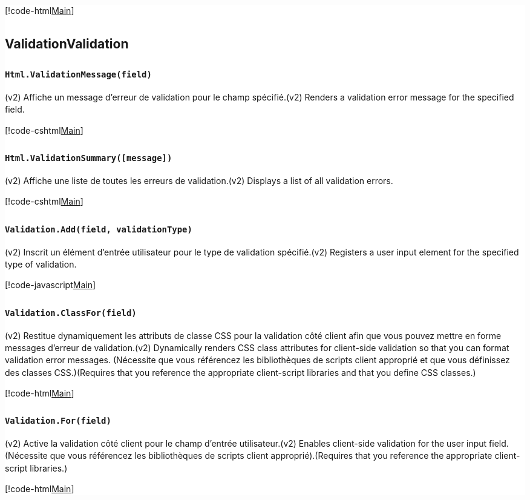 [!code-html[Main](asp-net-web-pages-api-reference/samples/sample106.html)]

<a id="Validation"></a>
## <a name="validation"></a><span data-ttu-id="d43ed-250">Validation</span><span class="sxs-lookup"><span data-stu-id="d43ed-250">Validation</span></span>

### `Html.ValidationMessage(field)`

<span data-ttu-id="d43ed-251">(v2) Affiche un message d’erreur de validation pour le champ spécifié.</span><span class="sxs-lookup"><span data-stu-id="d43ed-251">(v2) Renders a validation error message for the specified field.</span></span>

[!code-cshtml[Main](asp-net-web-pages-api-reference/samples/sample107.cshtml)]

### `Html.ValidationSummary([message])`

<span data-ttu-id="d43ed-252">(v2) Affiche une liste de toutes les erreurs de validation.</span><span class="sxs-lookup"><span data-stu-id="d43ed-252">(v2) Displays a list of all validation errors.</span></span>

[!code-cshtml[Main](asp-net-web-pages-api-reference/samples/sample108.cshtml)]

### `Validation.Add(field, validationType)`

<span data-ttu-id="d43ed-253">(v2) Inscrit un élément d’entrée utilisateur pour le type de validation spécifié.</span><span class="sxs-lookup"><span data-stu-id="d43ed-253">(v2) Registers a user input element for the specified type of validation.</span></span>

[!code-javascript[Main](asp-net-web-pages-api-reference/samples/sample109.js)]

### `Validation.ClassFor(field)`

<span data-ttu-id="d43ed-254">(v2) Restitue dynamiquement les attributs de classe CSS pour la validation côté client afin que vous pouvez mettre en forme messages d’erreur de validation.</span><span class="sxs-lookup"><span data-stu-id="d43ed-254">(v2) Dynamically renders CSS class attributes for client-side validation so that you can format validation error messages.</span></span> <span data-ttu-id="d43ed-255">(Nécessite que vous référencez les bibliothèques de scripts client approprié et que vous définissez des classes CSS.)</span><span class="sxs-lookup"><span data-stu-id="d43ed-255">(Requires that you reference the appropriate client-script libraries and that you define CSS classes.)</span></span>

[!code-html[Main](asp-net-web-pages-api-reference/samples/sample110.html)]

### `Validation.For(field)`

<span data-ttu-id="d43ed-256">(v2) Active la validation côté client pour le champ d’entrée utilisateur.</span><span class="sxs-lookup"><span data-stu-id="d43ed-256">(v2) Enables client-side validation for the user input field.</span></span> <span data-ttu-id="d43ed-257">(Nécessite que vous référencez les bibliothèques de scripts client approprié).</span><span class="sxs-lookup"><span data-stu-id="d43ed-257">(Requires that you reference the appropriate client-script libraries.)</span></span>

[!code-html[Main](asp-net-web-pages-api-reference/samples/sample111.html)]
